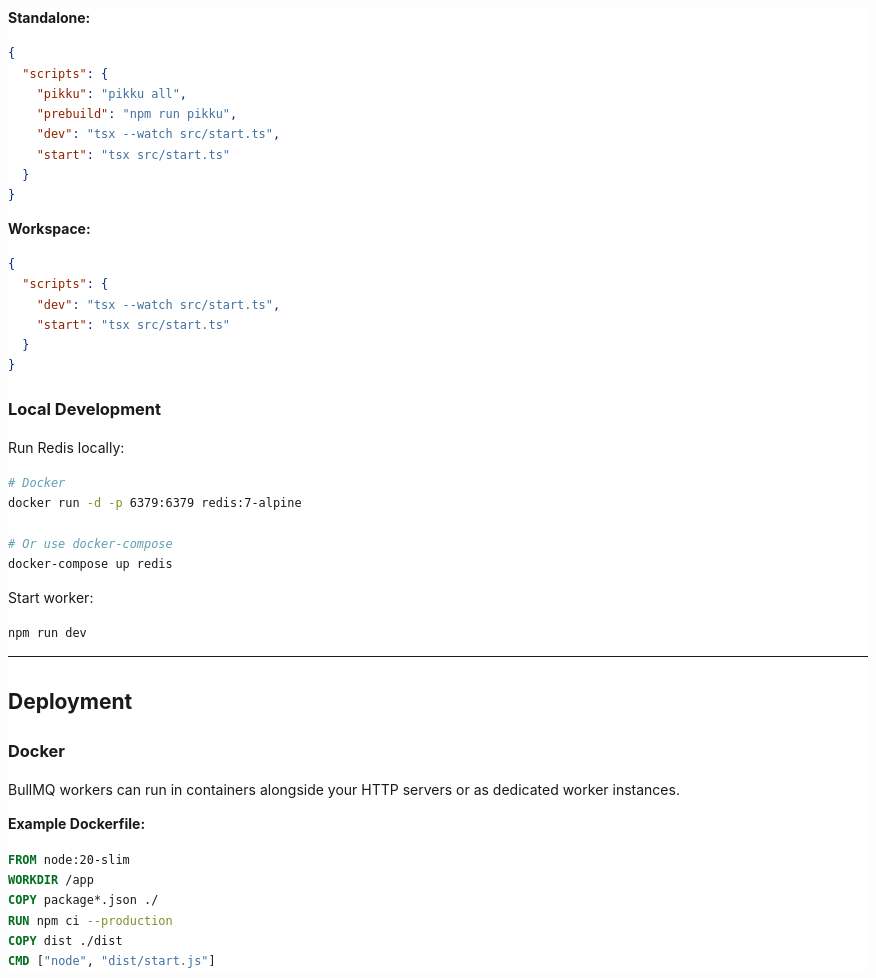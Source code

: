 **Standalone:**

```json
{
  "scripts": {
    "pikku": "pikku all",
    "prebuild": "npm run pikku",
    "dev": "tsx --watch src/start.ts",
    "start": "tsx src/start.ts"
  }
}
```

**Workspace:**

```json
{
  "scripts": {
    "dev": "tsx --watch src/start.ts",
    "start": "tsx src/start.ts"
  }
}
```

### Local Development

Run Redis locally:

```bash
# Docker
docker run -d -p 6379:6379 redis:7-alpine

# Or use docker-compose
docker-compose up redis
```

Start worker:

```bash
npm run dev
```

---

## Deployment

### Docker

BullMQ workers can run in containers alongside your HTTP servers or as dedicated worker instances.

**Example Dockerfile:**

```dockerfile
FROM node:20-slim
WORKDIR /app
COPY package*.json ./
RUN npm ci --production
COPY dist ./dist
CMD ["node", "dist/start.js"]
```
